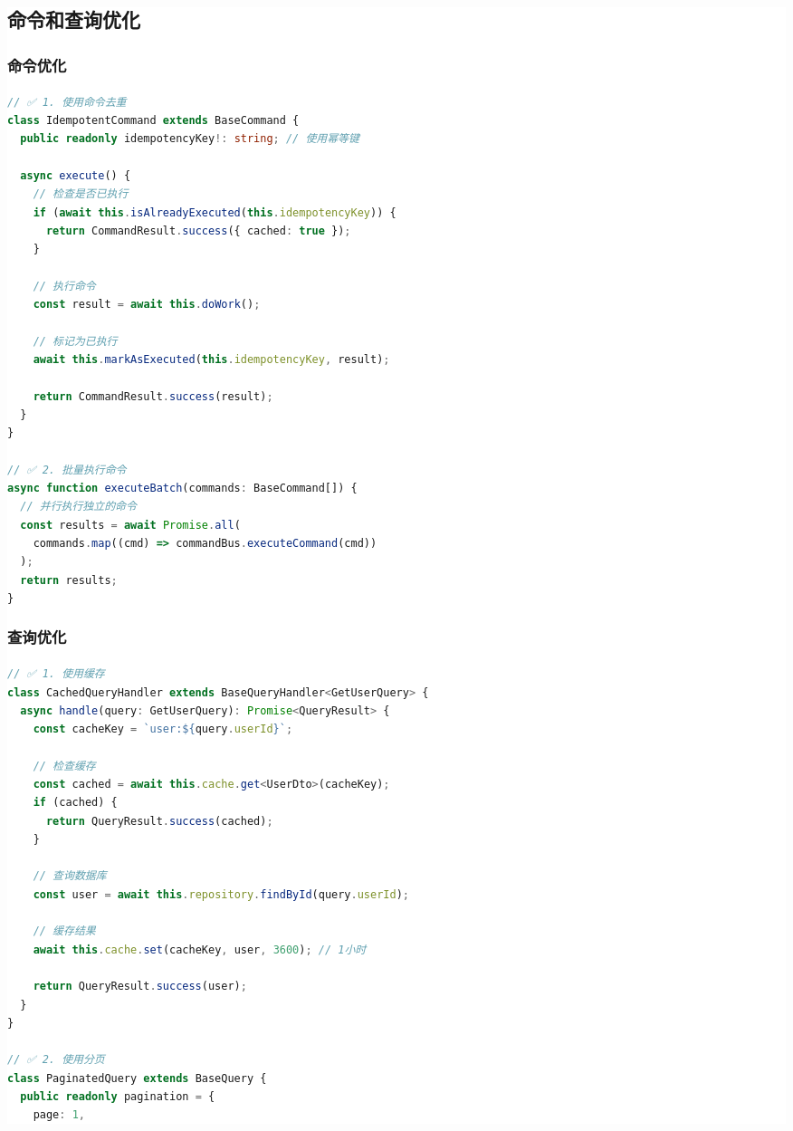 
## 命令和查询优化

### 命令优化

```typescript
// ✅ 1. 使用命令去重
class IdempotentCommand extends BaseCommand {
  public readonly idempotencyKey!: string; // 使用幂等键

  async execute() {
    // 检查是否已执行
    if (await this.isAlreadyExecuted(this.idempotencyKey)) {
      return CommandResult.success({ cached: true });
    }

    // 执行命令
    const result = await this.doWork();

    // 标记为已执行
    await this.markAsExecuted(this.idempotencyKey, result);

    return CommandResult.success(result);
  }
}

// ✅ 2. 批量执行命令
async function executeBatch(commands: BaseCommand[]) {
  // 并行执行独立的命令
  const results = await Promise.all(
    commands.map((cmd) => commandBus.executeCommand(cmd))
  );
  return results;
}
```

### 查询优化

```typescript
// ✅ 1. 使用缓存
class CachedQueryHandler extends BaseQueryHandler<GetUserQuery> {
  async handle(query: GetUserQuery): Promise<QueryResult> {
    const cacheKey = `user:${query.userId}`;

    // 检查缓存
    const cached = await this.cache.get<UserDto>(cacheKey);
    if (cached) {
      return QueryResult.success(cached);
    }

    // 查询数据库
    const user = await this.repository.findById(query.userId);

    // 缓存结果
    await this.cache.set(cacheKey, user, 3600); // 1小时

    return QueryResult.success(user);
  }
}

// ✅ 2. 使用分页
class PaginatedQuery extends BaseQuery {
  public readonly pagination = {
    page: 1,
```